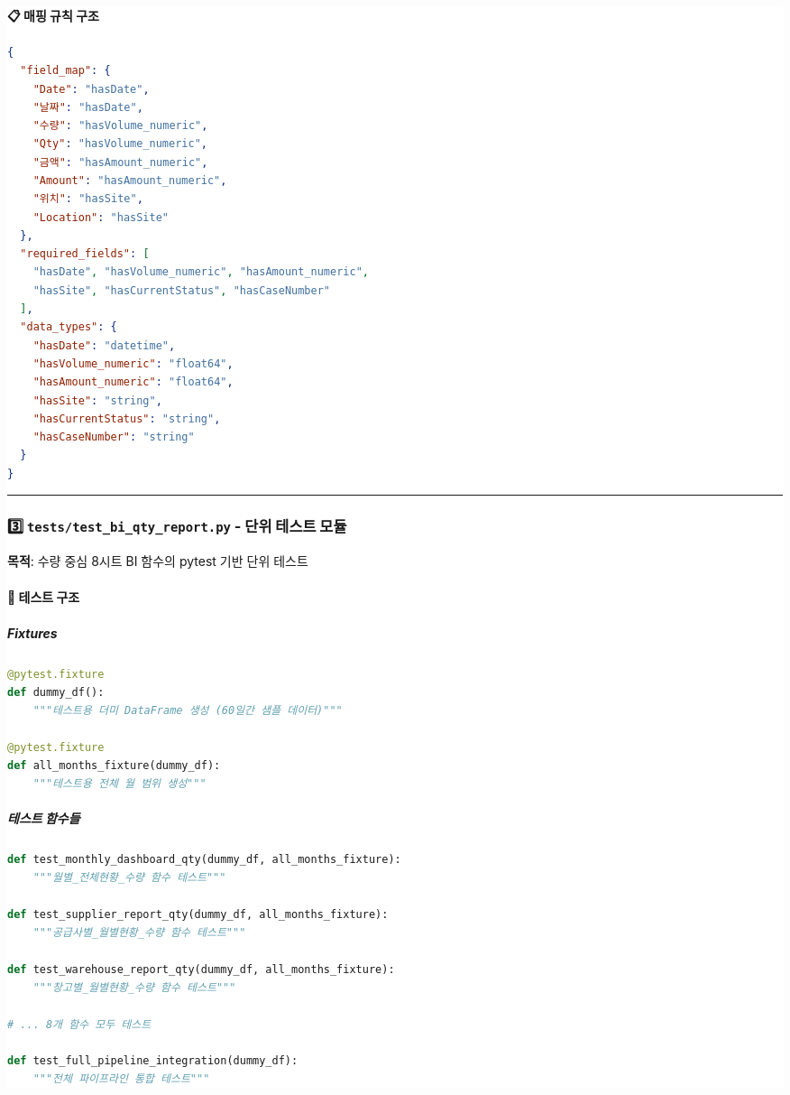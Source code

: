#### 📋 매핑 규칙 구조

```json
{
  "field_map": {
    "Date": "hasDate",
    "날짜": "hasDate",
    "수량": "hasVolume_numeric",
    "Qty": "hasVolume_numeric",
    "금액": "hasAmount_numeric",
    "Amount": "hasAmount_numeric",
    "위치": "hasSite",
    "Location": "hasSite"
  },
  "required_fields": [
    "hasDate", "hasVolume_numeric", "hasAmount_numeric", 
    "hasSite", "hasCurrentStatus", "hasCaseNumber"
  ],
  "data_types": {
    "hasDate": "datetime",
    "hasVolume_numeric": "float64",
    "hasAmount_numeric": "float64",
    "hasSite": "string",
    "hasCurrentStatus": "string",
    "hasCaseNumber": "string"
  }
}
```

---

### 3️⃣ `tests/test_bi_qty_report.py` - 단위 테스트 모듈

**목적**: 수량 중심 8시트 BI 함수의 pytest 기반 단위 테스트

#### 🧪 테스트 구조

##### Fixtures
```python
@pytest.fixture
def dummy_df():
    """테스트용 더미 DataFrame 생성 (60일간 샘플 데이터)"""
    
@pytest.fixture  
def all_months_fixture(dummy_df):
    """테스트용 전체 월 범위 생성"""
```

##### 테스트 함수들
```python
def test_monthly_dashboard_qty(dummy_df, all_months_fixture):
    """월별_전체현황_수량 함수 테스트"""
    
def test_supplier_report_qty(dummy_df, all_months_fixture):
    """공급사별_월별현황_수량 함수 테스트"""
    
def test_warehouse_report_qty(dummy_df, all_months_fixture):
    """창고별_월별현황_수량 함수 테스트"""
    
# ... 8개 함수 모두 테스트
    
def test_full_pipeline_integration(dummy_df):
    """전체 파이프라인 통합 테스트"""
```
